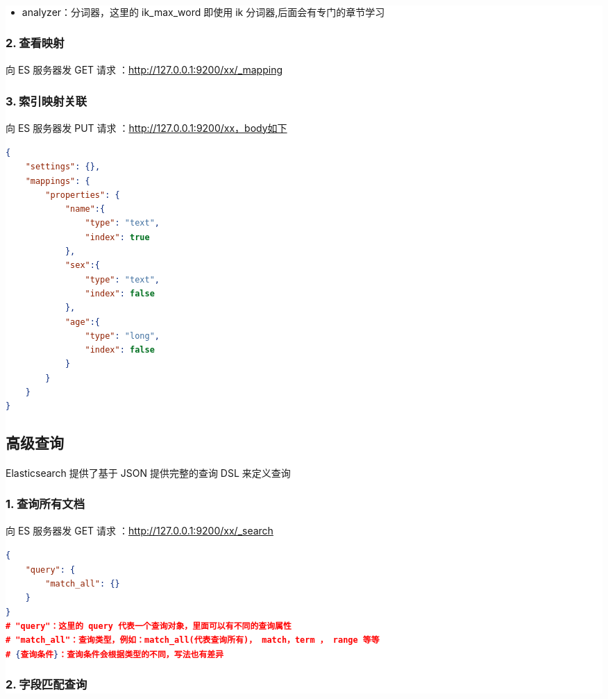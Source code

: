 * analyzer：分词器，这里的 ik_max_word 即使用 ik 分词器,后面会有专门的章节学习

### 2. 查看映射

向 ES 服务器发 GET 请求 ：http://127.0.0.1:9200/xx/_mapping

### 3. 索引映射关联

向 ES 服务器发 PUT 请求 ：http://127.0.0.1:9200/xx，body如下

```json
{
    "settings": {},
    "mappings": {
        "properties": {
            "name":{
                "type": "text",
                "index": true
            },
            "sex":{
                "type": "text",
                "index": false
            },
            "age":{
                "type": "long",
                "index": false
            }
        }
    }
}
```

## 高级查询

Elasticsearch 提供了基于 JSON 提供完整的查询 DSL 来定义查询

### 1. 查询所有文档

向 ES 服务器发 GET 请求 ：http://127.0.0.1:9200/xx/_search

```json
{
    "query": {
        "match_all": {}
    }
}
# "query"：这里的 query 代表一个查询对象，里面可以有不同的查询属性
# "match_all"：查询类型，例如：match_all(代表查询所有)， match，term ， range 等等
# {查询条件}：查询条件会根据类型的不同，写法也有差异
```

### 2. 字段匹配查询
